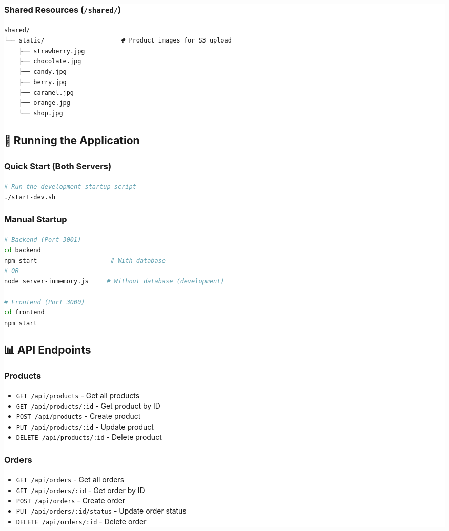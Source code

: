 ### **Shared Resources (`/shared/`)**

```
shared/
└── static/                     # Product images for S3 upload
    ├── strawberry.jpg
    ├── chocolate.jpg
    ├── candy.jpg
    ├── berry.jpg
    ├── caramel.jpg
    ├── orange.jpg
    └── shop.jpg
```

## 🚀 Running the Application

### Quick Start (Both Servers)

```bash
# Run the development startup script
./start-dev.sh
```

### Manual Startup

```bash
# Backend (Port 3001)
cd backend
npm start                    # With database
# OR
node server-inmemory.js     # Without database (development)

# Frontend (Port 3000)
cd frontend
npm start
```

## 📊 API Endpoints

### Products

- `GET /api/products` - Get all products
- `GET /api/products/:id` - Get product by ID
- `POST /api/products` - Create product
- `PUT /api/products/:id` - Update product
- `DELETE /api/products/:id` - Delete product

### Orders

- `GET /api/orders` - Get all orders
- `GET /api/orders/:id` - Get order by ID
- `POST /api/orders` - Create order
- `PUT /api/orders/:id/status` - Update order status
- `DELETE /api/orders/:id` - Delete order

